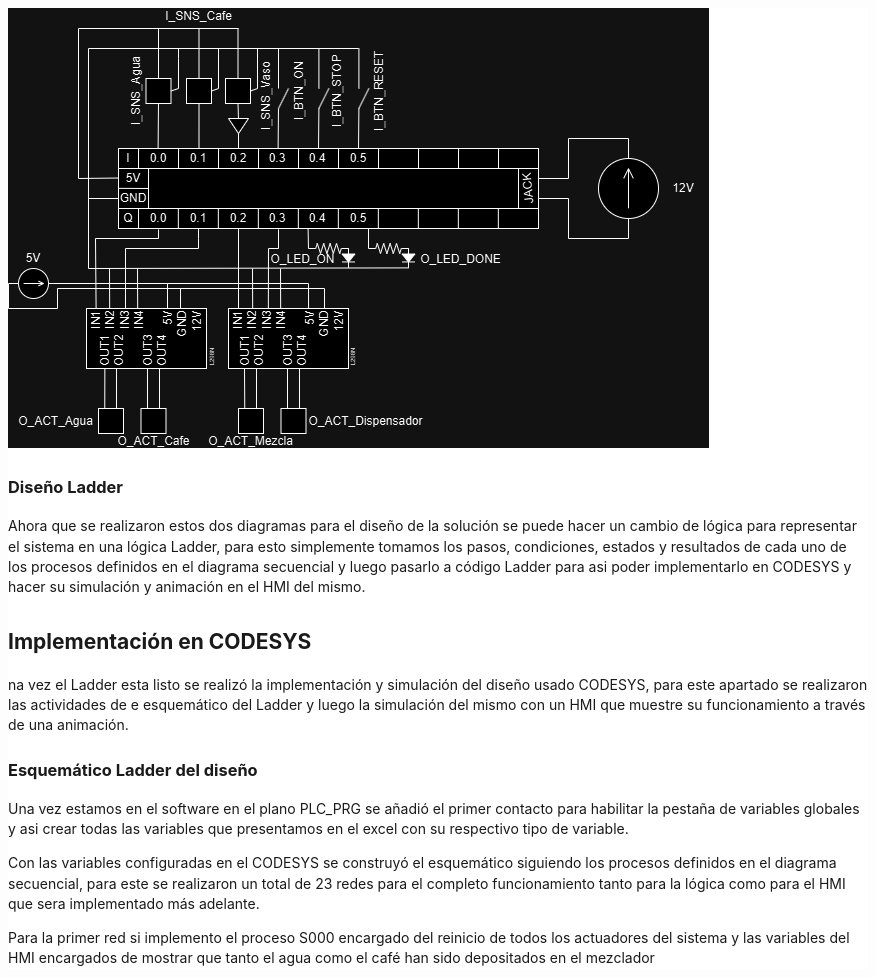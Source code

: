 ![Diagrama eléctrico](Images/diagrama_electrico.png)

### Diseño Ladder

Ahora que se realizaron estos dos diagramas para el diseño de la solución se puede hacer un cambio de lógica para representar el sistema en una lógica Ladder, para esto simplemente tomamos los pasos, condiciones, estados y resultados de cada uno de los procesos definidos en el diagrama secuencial y luego pasarlo a código Ladder para asi poder implementarlo en CODESYS y hacer su simulación y animación en el HMI del mismo. 

## Implementación en CODESYS

na vez el Ladder esta listo se realizó la implementación y simulación del diseño usado CODESYS, para este apartado se realizaron las actividades de e esquemático del Ladder y luego la simulación del mismo con un HMI que muestre su funcionamiento a través de una animación.

### Esquemático Ladder del diseño

Una vez estamos en el software en el plano PLC_PRG se añadió el primer contacto para habilitar la pestaña de variables globales y asi crear todas las variables que presentamos en el excel con su respectivo tipo de variable. 

Con las variables configuradas en el CODESYS se construyó el esquemático siguiendo los procesos definidos en el diagrama secuencial, para este se realizaron un total de 23 redes para el completo funcionamiento tanto para la lógica como para el HMI que sera implementado más adelante. 

Para la primer red si implemento el proceso S000 encargado del reinicio de todos los actuadores del sistema y las variables del HMI encargados de mostrar que tanto el agua como el café han sido depositados en el mezclador
